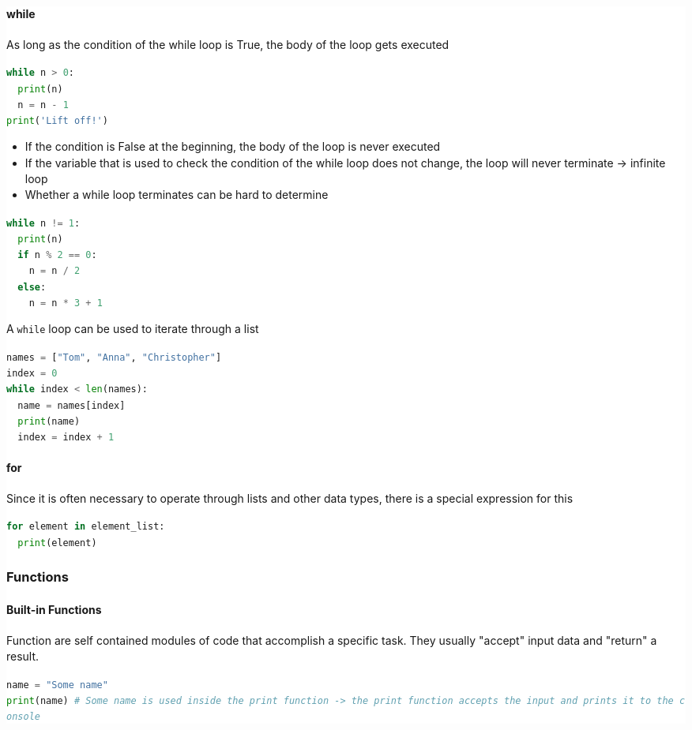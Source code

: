 #### while

As long as the condition of the while loop is True, the body of the loop gets executed

```python
while n > 0:
  print(n)
  n = n - 1
print('Lift off!')
```

- If the condition is False at the beginning, the body of the loop is never executed
- If the variable that is used to check the condition of the while loop does not change, the loop will never terminate -> infinite loop
- Whether a while loop terminates can be hard to determine

```python
while n != 1:
  print(n)
  if n % 2 == 0:
    n = n / 2
  else:
    n = n * 3 + 1
```

A `while` loop can be used to iterate through a list

```python
names = ["Tom", "Anna", "Christopher"]
index = 0
while index < len(names):
  name = names[index]
  print(name)
  index = index + 1
```

#### for

Since it is often necessary to operate through lists and other data types, there is a special expression for this

```python
for element in element_list:
  print(element)
```

### Functions

#### Built-in Functions

Function are self contained modules of code that accomplish a specific task. They usually "accept" input data and "return" a result.

```python
name = "Some name"
print(name) # Some name is used inside the print function -> the print function accepts the input and prints it to the console
```
